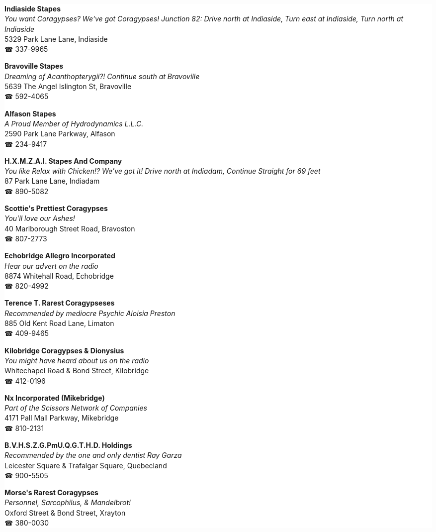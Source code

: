 **Indiaside Stapes**  
_You want Coragypses? We've got Coragypses! 
Junction 82: Drive north at Indiaside, Turn east at Indiaside, Turn north at Indiaside_  
5329 Park Lane Lane, Indiaside  
☎ 337-9965

**Bravoville Stapes**  
_Dreaming of Acanthopterygii?! 
Continue south at Bravoville_  
5639 The Angel Islington St, Bravoville  
☎ 592-4065

**Alfason Stapes**  
_A Proud Member of Hydrodynamics L.L.C._  
2590 Park Lane Parkway, Alfason  
☎ 234-9417

**H.X.M.Z.A.I. Stapes And Company**  
_You like Relax with Chicken!? We've got it! 
Drive north at Indiadam, Continue Straight for 69 feet_  
87 Park Lane Lane, Indiadam  
☎ 890-5082

**Scottie's Prettiest Coragypses**  
_You'll love our Ashes!_  
40 Marlborough Street Road, Bravoston  
☎ 807-2773

**Echobridge Allegro Incorporated**  
_Hear our advert on the radio_  
8874 Whitehall Road, Echobridge  
☎ 820-4992

**Terence T. Rarest Coragypseses**  
_Recommended by mediocre Psychic Aloisia Preston_  
885 Old Kent Road Lane, Limaton  
☎ 409-9465

**Kilobridge Coragypses & Dionysius**  
_You might have heard about us on the radio_  
Whitechapel Road & Bond Street, Kilobridge  
☎ 412-0196

**Nx Incorporated (Mikebridge)**  
_Part of the Scissors Network of Companies_  
4171 Pall Mall Parkway, Mikebridge  
☎ 810-2131

**B.V.H.S.Z.G.PmU.Q.G.T.H.D. Holdings**  
_Recommended by the one and only dentist Ray Garza_  
Leicester Square & Trafalgar Square, Quebecland  
☎ 900-5505

**Morse's Rarest Coragypses**  
_Personnel, Sarcophilus, & Mandelbrot!_  
Oxford Street & Bond Street, Xrayton  
☎ 380-0030
